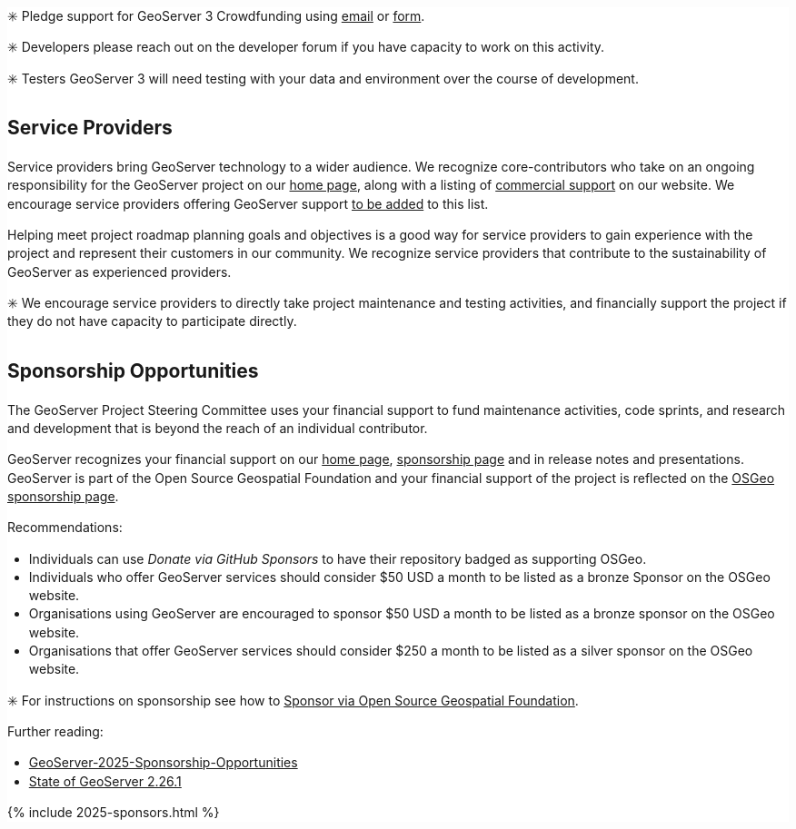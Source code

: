 ✳️ Pledge support for GeoServer 3 Crowdfunding using [email](mailto:gs3-funding@googlegroups.com) or [form](https://forms.gle/EFML8NSJSCtzjWUY6).

✳️ Developers please reach out on the developer forum if you have capacity to work on this activity.

✳️ Testers GeoServer 3 will need testing with your data and environment over the course of development.


## Service Providers

Service providers bring GeoServer technology to a wider audience. We recognize core-contributors who take on an ongoing responsibility for the GeoServer project on our [home page](/), along with a listing of [commercial support](/support/) on our website. We encourage service providers offering GeoServer support [to be added](https://docs.geoserver.org/latest/en/developer/policies/service_providers.html) to this list.

Helping meet project roadmap planning goals and objectives is a good way for service providers to gain experience with the project and represent their customers in our community. We recognize service providers that contribute to the sustainability of GeoServer as experienced providers.

✳️ We encourage service providers to directly take project maintenance and testing activities, and financially support the project if they do not have capacity to participate directly.

## Sponsorship Opportunities

The GeoServer Project Steering Committee uses your financial support to fund maintenance activities, code sprints, and research and development that is beyond the reach of an individual contributor.

GeoServer recognizes your financial support on our [home page](/), [sponsorship page](/sponsor) and in release notes and presentations. GeoServer is part of the Open Source Geospatial Foundation and your financial support of the project is reflected on the [OSGeo sponsorship page](https://www.osgeo.org/sponsors/).

Recommendations:

* Individuals can use *Donate via GitHub Sponsors* to have their repository badged as supporting OSGeo.
* Individuals who offer GeoServer services should consider $50 USD a month to be listed as a bronze Sponsor on the OSGeo website.
* Organisations using GeoServer are encouraged to sponsor $50 USD a month to be listed as a bronze sponsor on the OSGeo website.
* Organisations that offer GeoServer services should consider $250 a month to be listed as a silver sponsor on the OSGeo website.

✳️ For instructions on sponsorship see how to [Sponsor via Open Source Geospatial Foundation](/sponsor#instructions).

Further reading:

* [GeoServer-2025-Sponsorship-Opportunities](https://github.com/geoserver/geoserver/wiki/GeoServer-2025-Sponsorship-Opportunities)
* [State of GeoServer 2.26.1](https://docs.google.com/presentation/d/1f_i30SeH_yaCDLPujMrVKUA9oru61RHWbBWHeeSz6CU/edit?usp=share_link)

{% include 2025-sponsors.html %}